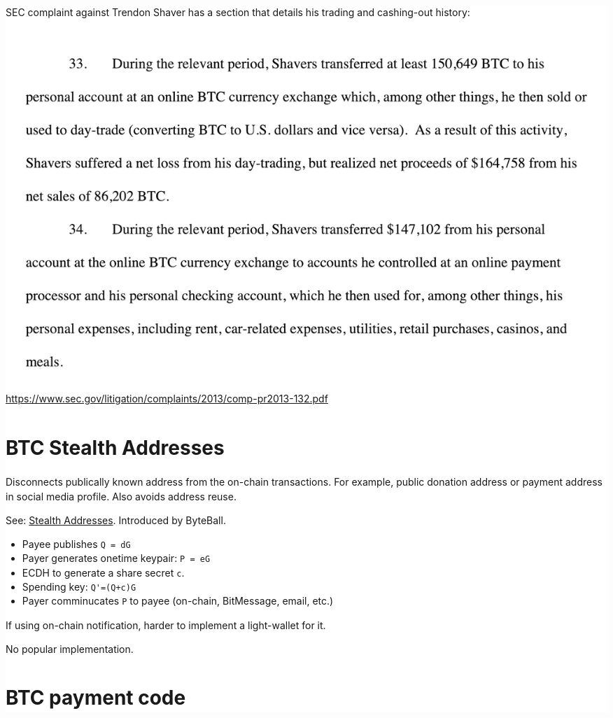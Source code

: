 SEC complaint against Trendon Shaver has a section that details his trading and cashing-out history:

![](img/trendon-shaver-SEC.png)

https://www.sec.gov/litigation/complaints/2013/comp-pr2013-132.pdf

# BTC Stealth Addresses

Disconnects publically known address from the on-chain transactions. For example, public donation address or payment address in social media profile. Also avoids address reuse.

See: [Stealth Addresses](https://www.mail-archive.com/bitcoin-development@lists.sourceforge.net/msg03613.html). Introduced by ByteBall.

- Payee publishes `Q = dG`
- Payer generates onetime keypair: `P = eG`
- ECDH to generate a share secret `c`.
- Spending key: `Q'=(Q+c)G`
- Payer comminucates `P` to payee (on-chain, BitMessage, email, etc.)

If using on-chain notification, harder to implement a light-wallet for it.

No popular implementation.

# BTC payment code
